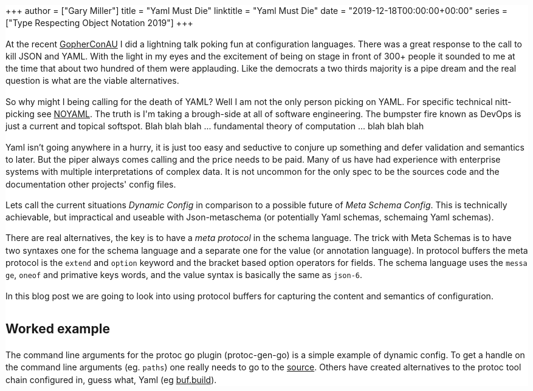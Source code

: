 +++
author = ["Gary Miller"]
title = "Yaml Must Die"
linktitle = "Yaml Must Die"
date = "2019-12-18T00:00:00+00:00"
series = ["Type Respecting Object Notation 2019"]
+++

At the recent [GopherConAU](https://gophercon.com.au/) I did a lightning talk poking fun at configuration languages.
There was a great response to the call to kill JSON and YAML.
With the light in my eyes and the excitement of being on stage in front of 300+ people it sounded to me at the time that about two hundred of them were applauding.
Like the democrats a two thirds majority is a pipe dream and the real question is what are the viable alternatives.


So why might I being calling for the death of YAML?
Well I am not the only person picking on YAML.
For specific technical nitt-picking see [NOYAML](https://noyaml.com/).
The truth is I'm taking a brough-side at all of software engineering.
The bumpster fire known as DevOps is just a current and topical softspot.
Blah blah blah ... fundamental theory of computation ... blah blah blah

Yaml isn’t going anywhere in a hurry, it is just too easy and seductive to conjure up something and defer validation and semantics to later.
But the piper always comes calling and the price needs to be paid.
Many of us have had experience with enterprise systems with multiple interpretations of complex data.
It is not uncommon for the only spec to be the sources code and the documentation other projects' config files.


Lets call the current situations *Dynamic Config* in comparison to a possible future of  *Meta Schema Config*.
This is technically achievable, but impractical and useable with Json-metaschema (or potentially Yaml schemas, schemaing Yaml schemas).


There are real alternatives, the key is to have a *meta protocol* in the schema language.
The trick with Meta Schemas is to have two syntaxes one for the schema language and a separate one for the value (or annotation language).
In protocol buffers the meta protocol is the `extend` and `option` keyword and the bracket based option operators for fields.
The schema language uses the `message`, `oneof` and primative keys words, and the value syntax is basically the same as `json-6`.

In this blog post we are going to look into using protocol buffers for capturing the content and semantics of configuration.

## Worked example



The command line arguments for the protoc go plugin (protoc-gen-go) is a simple example of dynamic config.
To get a handle on the command line arguments (eg. `paths`) one really needs to go to the [source](https://github.com/golang/protobuf/blob/v1.3.2/protoc-gen-go/generator/generator.go#L466).
Others have created alternatives to the protoc tool chain configured in, guess what, Yaml (eg [buf.build](https://buf.build/docs/build-configuration)).
